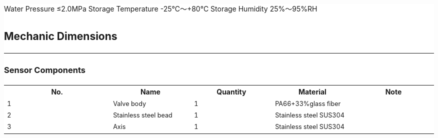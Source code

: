 <tr>
<td>Water Pressure
</td>
<td>≤2.0MPa
</td></tr>
<tr>
<td>Storage Temperature
</td>
<td>-25℃～+80℃
</td></tr>
<tr>
<td>Storage Humidity
</td>
<td>25%～95%RH
</td></tr></table>

##   Mechanic Dimensions
---
###   Sensor Components

<table >
<tr>
<th>No.
</th>
<th>Name
</th>
<th>Quantity
</th>
<th>Material
</th>
<th>Note
</th></tr>
<tr style="font-size: 90%">
<td width="200"> 1
</td>
<td width="150">  Valve body
</td>
<td width="150">  1
</td>
<td width="150">  PA66+33%glass fiber
</td>
<td width="150">
</td></tr>
<tr style="font-size: 90%">
<td width="200"> 2
</td>
<td width="150">  Stainless steel bead
</td>
<td width="150">  1
</td>
<td width="150">  Stainless steel SUS304
</td>
<td width="150">
</td></tr>
<tr style="font-size: 90%">
<td> 3
</td>
<td>  Axis
</td>
<td>  1
</td>
<td>  Stainless steel SUS304